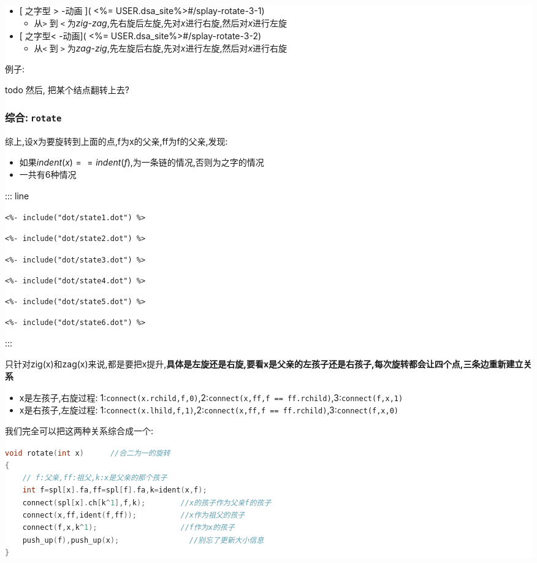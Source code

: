 - [ 之字型 > -动画 ]( <%= USER.dsa_site%>#/splay-rotate-3-1)
    - 从`>` 到 `<` 为$zig \text{-} zag$,先右旋后左旋,先对$x$进行右旋,然后对$x$进行左旋
- [ 之字型< -动画]( <%= USER.dsa_site%>#/splay-rotate-3-2)
    - 从`<` 到 `>` 为$zag \text{-} zig$,先左旋后右旋,先对$x$进行左旋,然后对$x$进行右旋


例子:

todo
然后, 把某个结点翻转上去?

### 综合: `rotate`

综上,设x为要旋转到上面的点,f为x的父亲,ff为f的父亲,发现:

 - 如果$indent(x) == indent(f)$,为一条链的情况,否则为之字的情况
 - 一共有6种情况

::: line
```viz-dot
<%- include("dot/state1.dot") %>
```
```viz-dot
<%- include("dot/state2.dot") %>
```

```viz-dot
<%- include("dot/state3.dot") %>
```
```viz-dot
<%- include("dot/state4.dot") %>
```

```viz-dot
<%- include("dot/state5.dot") %>
```

```viz-dot
<%- include("dot/state6.dot") %>
```
:::


只针对zig(x)和zag(x)来说,都是要把x提升,**具体是左旋还是右旋,要看x是父亲的左孩子还是右孩子,每次旋转都会让四个点,三条边重新建立关系**

 - x是左孩子,右旋过程: 1:`connect(x.rchild,f,0)`,2:`connect(x,ff,f == ff.rchild)`,3:`connect(f,x,1)`
 - x是右孩子,左旋过程: 1:`connect(x.lhild,f,1)`,2:`connect(x,ff,f == ff.rchild)`,3:`connect(f,x,0)`

我们完全可以把这两种关系综合成一个:


```c
void rotate(int x)      //合二为一的旋转
{
    // f:父亲,ff:祖父,k:x是父亲的那个孩子
    int f=spl[x].fa,ff=spl[f].fa,k=ident(x,f);
    connect(spl[x].ch[k^1],f,k);        //x的孩子作为父亲f的孩子
    connect(x,ff,ident(f,ff));          //x作为祖父的孩子
    connect(f,x,k^1);                   //f作为x的孩子
    push_up(f),push_up(x);                //别忘了更新大小信息
}
```
